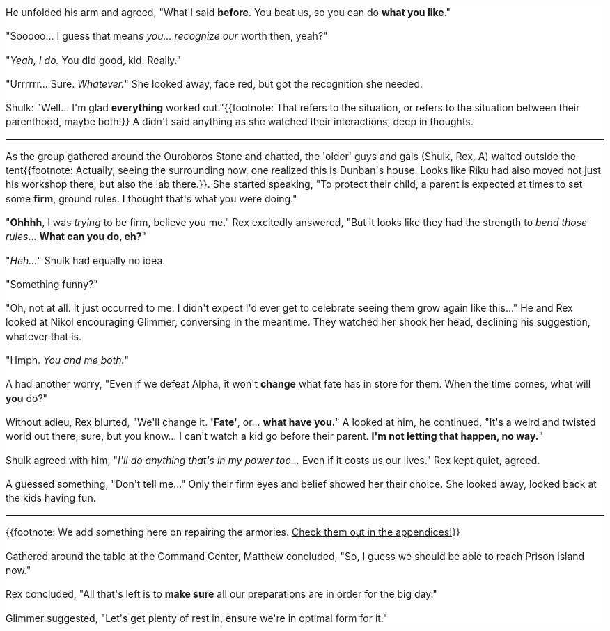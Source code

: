 He unfolded his arm and agreed, "What I said **before**. You beat us, so you can do **what you like**."

"Sooooo... I guess that means _you... recognize our_ worth then, yeah?"

"_Yeah, I do._ You did good, kid. Really."

"Urrrrrr... Sure. _Whatever._" She looked away, face red, but got the recognition she needed. 

Shulk: "Well... I'm glad **everything** worked out."{{footnote: That refers to the situation, or refers to the situation between their parenthood, maybe both!}} A didn't said anything as she watched their interactions, deep in thoughts. 

---

As the group gathered around the Ouroboros Stone and chatted, the 'older' guys and gals (Shulk, Rex, A) waited outside the tent{{footnote: Actually, seeing the surrounding now, one realized this is Dunban's house. Looks like Riku had also moved not just his workshop there, but also the lab there.}}. She started speaking, "To protect their child, a parent is expected at times to set some **firm**, ground rules. I thought that's what you were doing."

"**Ohhhh**, I was _trying_ to be firm, believe you me." Rex excitedly answered, "But it looks like they had the strength to _bend those rules_... **What can you do, eh?**"

"_Heh..._" Shulk had equally no idea. 

"Something funny?" 

"Oh, not at all. It just occurred to me. I didn't expect I'd ever get to celebrate seeing them grow again like this..." He and Rex looked at Nikol encouraging Glimmer, conversing in the meantime. They watched her shook her head, declining his suggestion, whatever that is. 

"Hmph. _You and me both._"

A had another worry, "Even if we defeat Alpha, it won't **change** what fate has in store for them. When the time comes, what will **you** do?"

Without adieu, Rex blurted, "We'll change it. **'Fate'**, or... **what have you.**" A looked at him, he continued, "It's a weird and twisted world out there, sure, but you know... I can't watch a kid go before their parent. **I'm not letting that happen, no way.**"

Shulk agreed with him, "_I'll do anything that's in my power too..._ Even if it costs us our lives." Rex kept quiet, agreed. 

A guessed something, "Don't tell me..." Only their firm eyes and belief showed her their choice. She looked away, looked back at the kids having fun.  

---

{{footnote: We add something here on repairing the armories. [Check them out in the appendices!](./95_armories.md)}}

Gathered around the table at the Command Center, Matthew concluded, "So, I guess we should be able to reach Prison Island now."

Rex concluded, "All that's left is to **make sure** all our preparations are in order for the big day."

Glimmer suggested, "Let's get plenty of rest in, ensure we're in optimal form for it."
